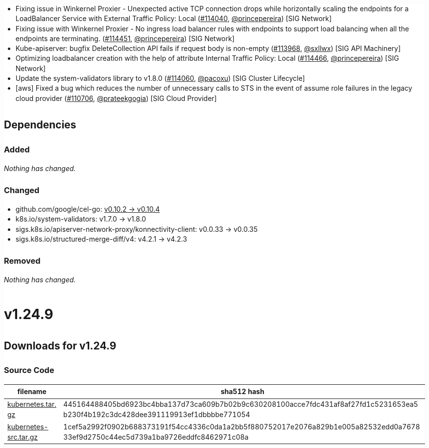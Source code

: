 - Fixing issue in Winkernel Proxier - Unexpected active TCP connection drops while horizontally scaling the endpoints for a LoadBalancer Service with External Traffic Policy: Local ([#114040](https://github.com/kubernetes/kubernetes/pull/114040), [@princepereira](https://github.com/princepereira)) [SIG Network]
- Fixing issue with Winkernel Proxier - No ingress load balancer rules with endpoints to support load balancing when all the endpoints are terminating. ([#114451](https://github.com/kubernetes/kubernetes/pull/114451), [@princepereira](https://github.com/princepereira)) [SIG Network]
- Kube-apiserver: bugfix DeleteCollection API fails if request body is non-empty ([#113968](https://github.com/kubernetes/kubernetes/pull/113968), [@sxllwx](https://github.com/sxllwx)) [SIG API Machinery]
- Optimizing loadbalancer creation with the help of attribute Internal Traffic Policy: Local ([#114466](https://github.com/kubernetes/kubernetes/pull/114466), [@princepereira](https://github.com/princepereira)) [SIG Network]
- Update the system-validators library to v1.8.0 ([#114060](https://github.com/kubernetes/kubernetes/pull/114060), [@pacoxu](https://github.com/pacoxu)) [SIG Cluster Lifecycle]
- [aws] Fixed a bug which reduces the number of unnecessary calls to STS in the event of assume role failures in the legacy cloud provider ([#110706](https://github.com/kubernetes/kubernetes/pull/110706), [@prateekgogia](https://github.com/prateekgogia)) [SIG Cloud Provider]

## Dependencies

### Added
_Nothing has changed._

### Changed
- github.com/google/cel-go: [v0.10.2 → v0.10.4](https://github.com/google/cel-go/compare/v0.10.2...v0.10.4)
- k8s.io/system-validators: v1.7.0 → v1.8.0
- sigs.k8s.io/apiserver-network-proxy/konnectivity-client: v0.0.33 → v0.0.35
- sigs.k8s.io/structured-merge-diff/v4: v4.2.1 → v4.2.3

### Removed
_Nothing has changed._



# v1.24.9


## Downloads for v1.24.9



### Source Code

filename | sha512 hash
-------- | -----------
[kubernetes.tar.gz](https://dl.k8s.io/v1.24.9/kubernetes.tar.gz) | 445164488405bd6923bc4bba137d73ca609b7b02b9c630208100acce7fdc431af8af27fd1c5231653ea5b230f4b192c3dc428dee391119913ef1dbbbbe771054
[kubernetes-src.tar.gz](https://dl.k8s.io/v1.24.9/kubernetes-src.tar.gz) | 1cef5a2992f0902b688373191f54cc4336c0da1a2bb5f880752017e2076a829b1e005a82532edd0a767833ef9d2750c44ec5d739a1ba9726eddfc8462971c08a
